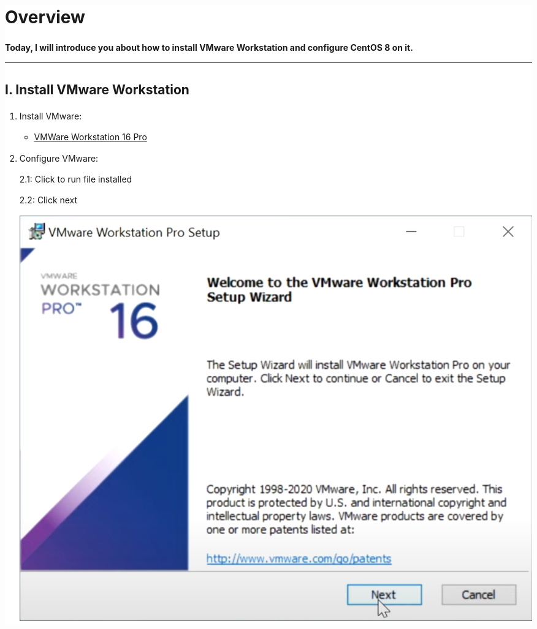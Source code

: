 # Overview

**Today, I will introduce you about how to install VMware Workstation and configure CentOS 8 on it.**

---

## I. Install VMware Workstation

1. Install VMware:
   - [VMWare Workstation 16 Pro](https://www.vmware.com/asean/products/workstation-pro/workstation-pro-evaluation.html)
2. Configure VMware:

   2.1: Click to run file installed

   2.2: Click next

   ![Screenshot1](images/Vmware-configuration-step1.png)

